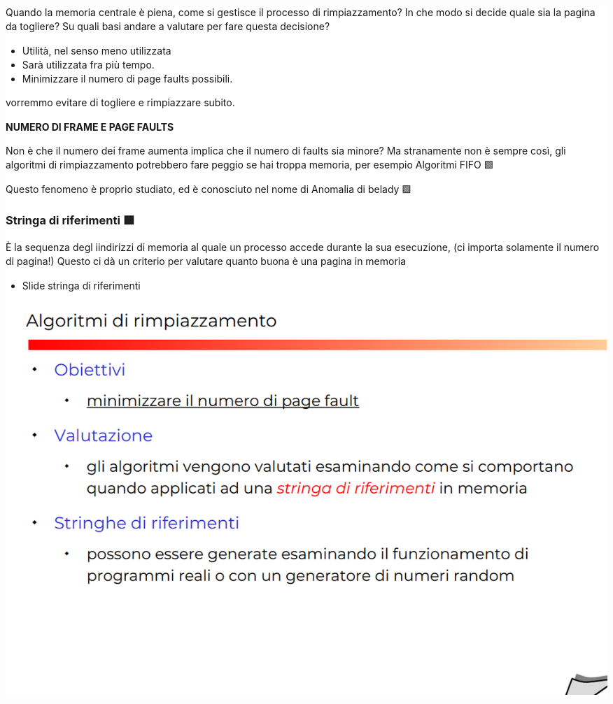 Quando la memoria centrale è piena, come si gestisce il processo di rimpiazzamento? In che modo si decide quale sia la pagina da togliere? Su quali basi andare a valutare per fare questa decisione?

- Utilità, nel senso meno utilizzata
- Sarà utilizzata fra più tempo.
- Minimizzare il numero di page faults possibili.

vorremmo evitare di togliere e rimpiazzare subito.

**NUMERO DI FRAME E PAGE FAULTS**

Non è che il numero dei frame aumenta implica che il numero di faults sia minore? Ma stranamente non è sempre così, gli algoritmi di rimpiazzamento potrebbero fare peggio se hai troppa memoria, per esempio Algoritmi FIFO 🟩

Questo fenomeno è proprio studiato, ed è conosciuto nel nome di Anomalia di belady 🟩

### Stringa di riferimenti 🟩

È la sequenza degl iindirizzi di memoria al quale un processo accede durante la sua esecuzione, (ci importa solamente il numero di pagina!) Questo ci dà un criterio per valutare quanto buona è una pagina in memoria

- Slide stringa di riferimenti

    <img src="/images/notes/image/universita/ex-notion/Memoria virtuale/Untitled 9.png" alt="image/universita/ex-notion/Memoria virtuale/Untitled 9">
